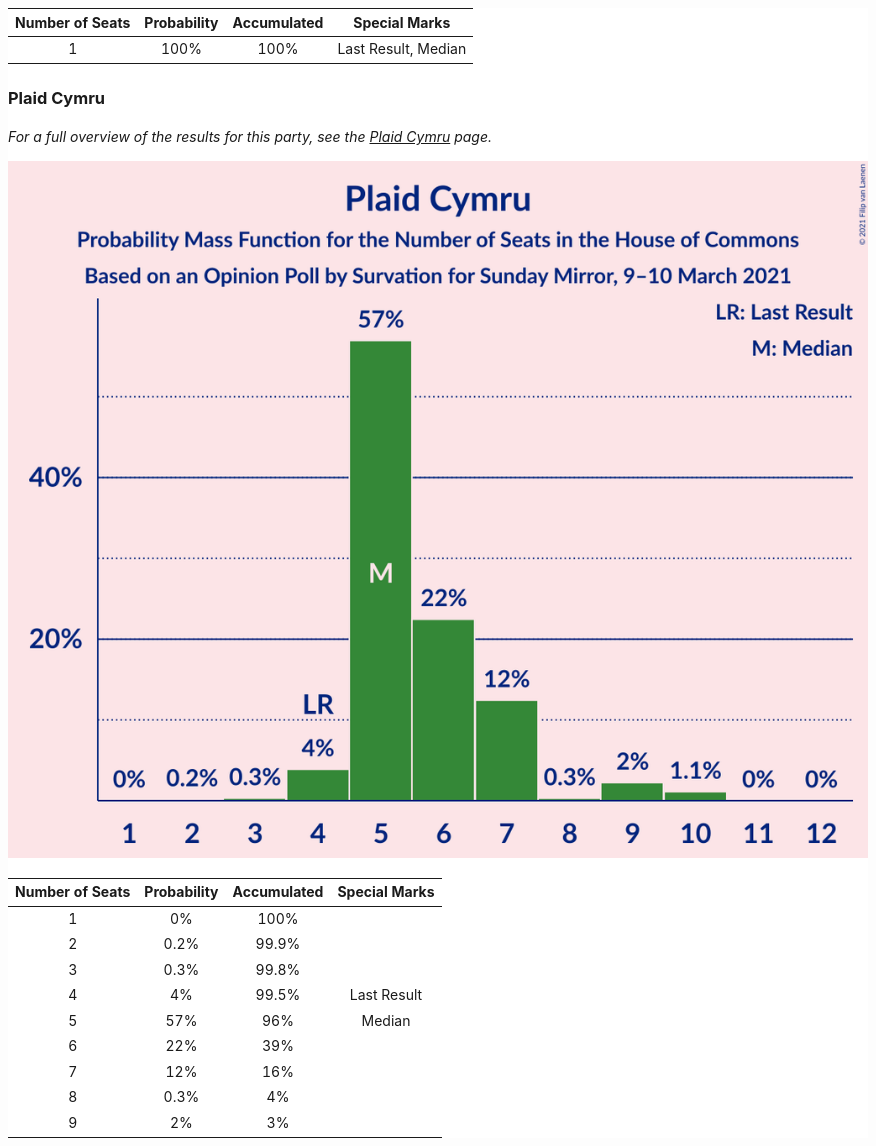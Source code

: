 | Number of Seats | Probability | Accumulated | Special Marks |
|:---------------:|:-----------:|:-----------:|:-------------:|
| 1 | 100% | 100% | Last Result, Median |

### Plaid Cymru

*For a full overview of the results for this party, see the [Plaid Cymru](party-plaidcymru.html) page.*

![Graph with seats probability mass function not yet produced](2021-03-10-Survation-seats-pmf-plaidcymru.png "Seats Probability Mass Function")

| Number of Seats | Probability | Accumulated | Special Marks |
|:---------------:|:-----------:|:-----------:|:-------------:|
| 1 | 0% | 100% |  |
| 2 | 0.2% | 99.9% |  |
| 3 | 0.3% | 99.8% |  |
| 4 | 4% | 99.5% | Last Result |
| 5 | 57% | 96% | Median |
| 6 | 22% | 39% |  |
| 7 | 12% | 16% |  |
| 8 | 0.3% | 4% |  |
| 9 | 2% | 3% |  |
